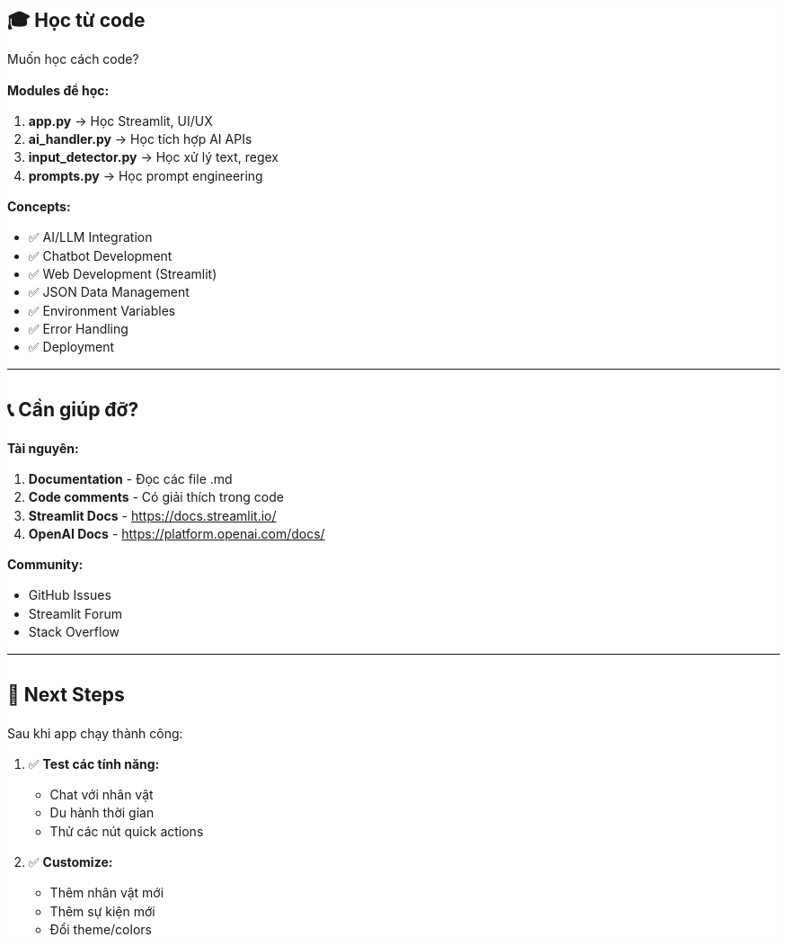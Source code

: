 
## 🎓 Học từ code

Muốn học cách code?

**Modules để học:**

1. **app.py** → Học Streamlit, UI/UX
2. **ai_handler.py** → Học tích hợp AI APIs
3. **input_detector.py** → Học xử lý text, regex
4. **prompts.py** → Học prompt engineering

**Concepts:**

- ✅ AI/LLM Integration
- ✅ Chatbot Development
- ✅ Web Development (Streamlit)
- ✅ JSON Data Management
- ✅ Environment Variables
- ✅ Error Handling
- ✅ Deployment

---

## 📞 Cần giúp đỡ?

**Tài nguyên:**

1. **Documentation** - Đọc các file .md
2. **Code comments** - Có giải thích trong code
3. **Streamlit Docs** - https://docs.streamlit.io/
4. **OpenAI Docs** - https://platform.openai.com/docs/

**Community:**

- GitHub Issues
- Streamlit Forum
- Stack Overflow

---

## 🌟 Next Steps

Sau khi app chạy thành công:

1. ✅ **Test các tính năng:**
   - Chat với nhân vật
   - Du hành thời gian
   - Thử các nút quick actions

2. ✅ **Customize:**
   - Thêm nhân vật mới
   - Thêm sự kiện mới
   - Đổi theme/colors
